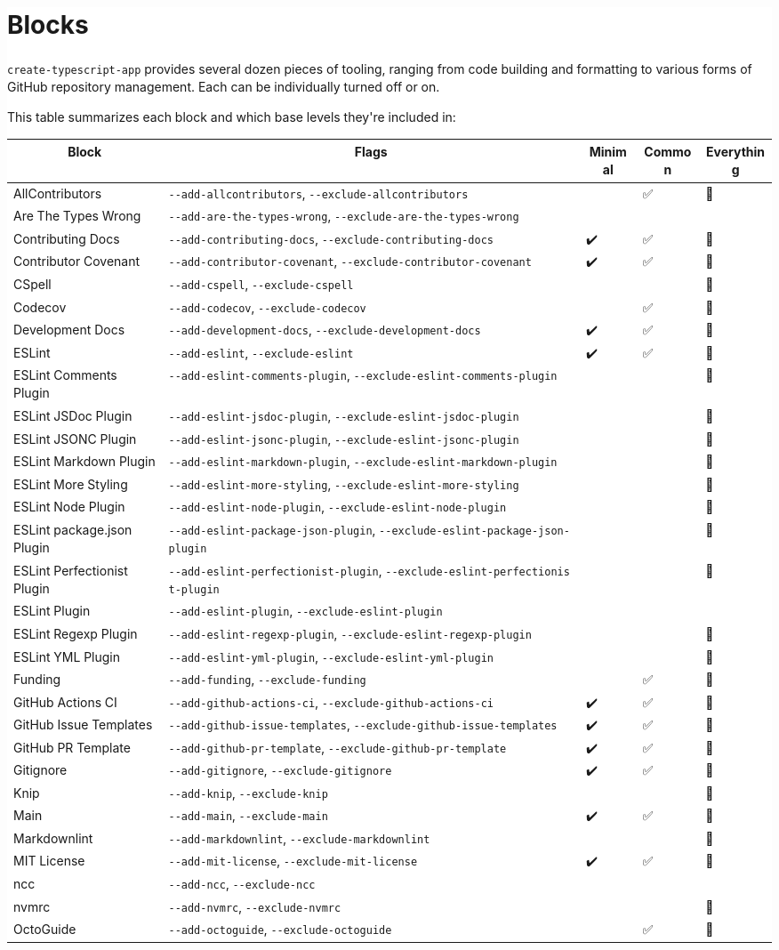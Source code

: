 # Blocks

`create-typescript-app` provides several dozen pieces of tooling, ranging from code building and formatting to various forms of GitHub repository management.
Each can be individually turned off or on.

This table summarizes each block and which base levels they're included in:

| Block                        | Flags                                                                          | Minimal | Common | Everything |
| ---------------------------- | ------------------------------------------------------------------------------ | ------- | ------ | ---------- |
| AllContributors              | `--add-allcontributors`, `--exclude-allcontributors`                           |         | ✅     | 💯         |
| Are The Types Wrong          | `--add-are-the-types-wrong`, `--exclude-are-the-types-wrong`                   |         |        |            |
| Contributing Docs            | `--add-contributing-docs`, `--exclude-contributing-docs`                       | ✔️      | ✅     | 💯         |
| Contributor Covenant         | `--add-contributor-covenant`, `--exclude-contributor-covenant`                 | ✔️      | ✅     | 💯         |
| CSpell                       | `--add-cspell`, `--exclude-cspell`                                             |         |        | 💯         |
| Codecov                      | `--add-codecov`, `--exclude-codecov`                                           |         | ✅     | 💯         |
| Development Docs             | `--add-development-docs`, `--exclude-development-docs`                         | ✔️      | ✅     | 💯         |
| ESLint                       | `--add-eslint`, `--exclude-eslint`                                             | ✔️      | ✅     | 💯         |
| ESLint Comments Plugin       | `--add-eslint-comments-plugin`, `--exclude-eslint-comments-plugin`             |         |        | 💯         |
| ESLint JSDoc Plugin          | `--add-eslint-jsdoc-plugin`, `--exclude-eslint-jsdoc-plugin`                   |         |        | 💯         |
| ESLint JSONC Plugin          | `--add-eslint-jsonc-plugin`, `--exclude-eslint-jsonc-plugin`                   |         |        | 💯         |
| ESLint Markdown Plugin       | `--add-eslint-markdown-plugin`, `--exclude-eslint-markdown-plugin`             |         |        | 💯         |
| ESLint More Styling          | `--add-eslint-more-styling`, `--exclude-eslint-more-styling`                   |         |        | 💯         |
| ESLint Node Plugin           | `--add-eslint-node-plugin`, `--exclude-eslint-node-plugin`                     |         |        | 💯         |
| ESLint package.json Plugin   | `--add-eslint-package-json-plugin`, `--exclude-eslint-package-json-plugin`     |         |        | 💯         |
| ESLint Perfectionist Plugin  | `--add-eslint-perfectionist-plugin`, `--exclude-eslint-perfectionist-plugin`   |         |        | 💯         |
| ESLint Plugin                | `--add-eslint-plugin`, `--exclude-eslint-plugin`                               |         |        |            |
| ESLint Regexp Plugin         | `--add-eslint-regexp-plugin`, `--exclude-eslint-regexp-plugin`                 |         |        | 💯         |
| ESLint YML Plugin            | `--add-eslint-yml-plugin`, `--exclude-eslint-yml-plugin`                       |         |        | 💯         |
| Funding                      | `--add-funding`, `--exclude-funding`                                           |         | ✅     | 💯         |
| GitHub Actions CI            | `--add-github-actions-ci`, `--exclude-github-actions-ci`                       | ✔️      | ✅     | 💯         |
| GitHub Issue Templates       | `--add-github-issue-templates`, `--exclude-github-issue-templates`             | ✔️      | ✅     | 💯         |
| GitHub PR Template           | `--add-github-pr-template`, `--exclude-github-pr-template`                     | ✔️      | ✅     | 💯         |
| Gitignore                    | `--add-gitignore`, `--exclude-gitignore`                                       | ✔️      | ✅     | 💯         |
| Knip                         | `--add-knip`, `--exclude-knip`                                                 |         |        | 💯         |
| Main                         | `--add-main`, `--exclude-main`                                                 | ✔️      | ✅     | 💯         |
| Markdownlint                 | `--add-markdownlint`, `--exclude-markdownlint`                                 |         |        | 💯         |
| MIT License                  | `--add-mit-license`, `--exclude-mit-license`                                   | ✔️      | ✅     | 💯         |
| ncc                          | `--add-ncc`, `--exclude-ncc`                                                   |         |        |            |
| nvmrc                        | `--add-nvmrc`, `--exclude-nvmrc`                                               |         |        | 💯         |
| OctoGuide                    | `--add-octoguide`, `--exclude-octoguide`                                       |         | ✅     | 💯         |